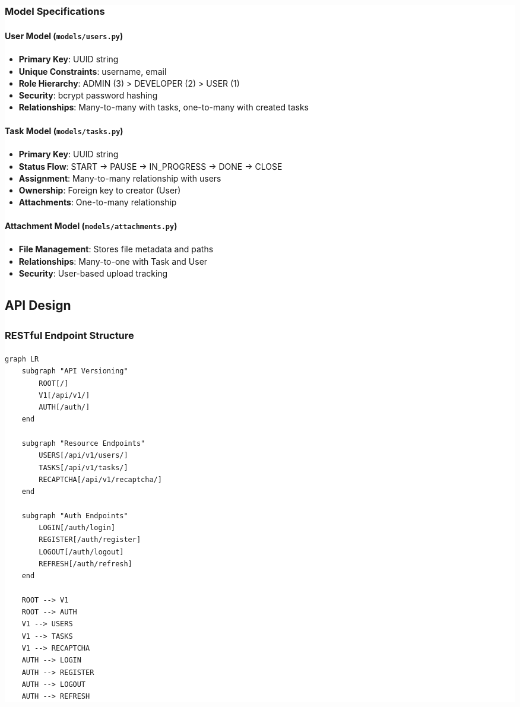 
### Model Specifications

#### User Model (`models/users.py`)
- **Primary Key**: UUID string
- **Unique Constraints**: username, email
- **Role Hierarchy**: ADMIN (3) > DEVELOPER (2) > USER (1)
- **Security**: bcrypt password hashing
- **Relationships**: Many-to-many with tasks, one-to-many with created tasks

#### Task Model (`models/tasks.py`)
- **Primary Key**: UUID string
- **Status Flow**: START → PAUSE → IN_PROGRESS → DONE → CLOSE
- **Assignment**: Many-to-many relationship with users
- **Ownership**: Foreign key to creator (User)
- **Attachments**: One-to-many relationship

#### Attachment Model (`models/attachments.py`)
- **File Management**: Stores file metadata and paths
- **Relationships**: Many-to-one with Task and User
- **Security**: User-based upload tracking

## API Design

### RESTful Endpoint Structure

```mermaid
graph LR
    subgraph "API Versioning"
        ROOT[/]
        V1[/api/v1/]
        AUTH[/auth/]
    end
    
    subgraph "Resource Endpoints"
        USERS[/api/v1/users/]
        TASKS[/api/v1/tasks/]
        RECAPTCHA[/api/v1/recaptcha/]
    end
    
    subgraph "Auth Endpoints"
        LOGIN[/auth/login]
        REGISTER[/auth/register]
        LOGOUT[/auth/logout]
        REFRESH[/auth/refresh]
    end
    
    ROOT --> V1
    ROOT --> AUTH
    V1 --> USERS
    V1 --> TASKS
    V1 --> RECAPTCHA
    AUTH --> LOGIN
    AUTH --> REGISTER
    AUTH --> LOGOUT
    AUTH --> REFRESH
```
